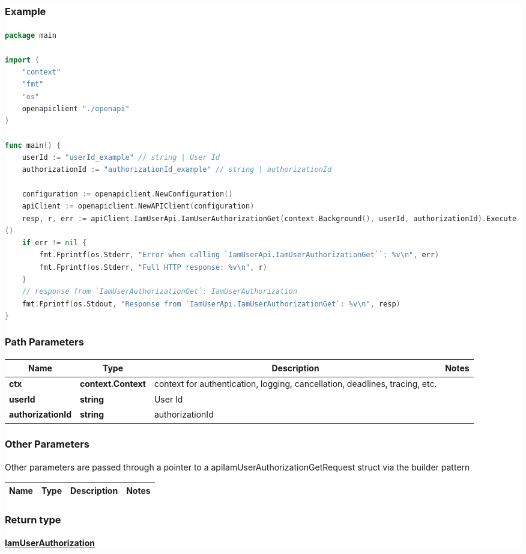 ### Example

```go
package main

import (
    "context"
    "fmt"
    "os"
    openapiclient "./openapi"
)

func main() {
    userId := "userId_example" // string | User Id
    authorizationId := "authorizationId_example" // string | authorizationId

    configuration := openapiclient.NewConfiguration()
    apiClient := openapiclient.NewAPIClient(configuration)
    resp, r, err := apiClient.IamUserApi.IamUserAuthorizationGet(context.Background(), userId, authorizationId).Execute()
    if err != nil {
        fmt.Fprintf(os.Stderr, "Error when calling `IamUserApi.IamUserAuthorizationGet``: %v\n", err)
        fmt.Fprintf(os.Stderr, "Full HTTP response: %v\n", r)
    }
    // response from `IamUserAuthorizationGet`: IamUserAuthorization
    fmt.Fprintf(os.Stdout, "Response from `IamUserApi.IamUserAuthorizationGet`: %v\n", resp)
}
```

### Path Parameters


Name | Type | Description  | Notes
------------- | ------------- | ------------- | -------------
**ctx** | **context.Context** | context for authentication, logging, cancellation, deadlines, tracing, etc.
**userId** | **string** | User Id | 
**authorizationId** | **string** | authorizationId | 

### Other Parameters

Other parameters are passed through a pointer to a apiIamUserAuthorizationGetRequest struct via the builder pattern


Name | Type | Description  | Notes
------------- | ------------- | ------------- | -------------



### Return type

[**IamUserAuthorization**](IamUserAuthorization.md)
